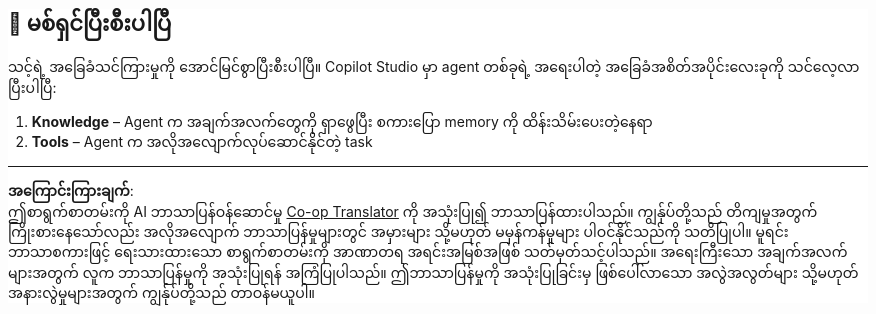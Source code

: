 
## 🎉 မစ်ရှင်ပြီးစီးပါပြီ

သင့်ရဲ့ အခြေခံသင်ကြားမှုကို အောင်မြင်စွာပြီးစီးပါပြီ။ Copilot Studio မှာ agent တစ်ခုရဲ့ အရေးပါတဲ့ အခြေခံအစိတ်အပိုင်းလေးခုကို သင်လေ့လာပြီးပါပြီ:

1. **Knowledge** – Agent က အချက်အလက်တွေကို ရှာဖွေပြီး စကားပြော memory ကို ထိန်းသိမ်းပေးတဲ့နေရာ  
1. **Tools** – Agent က အလိုအလျောက်လုပ်ဆောင်နိုင်တဲ့ task

---

**အကြောင်းကြားချက်**:  
ဤစာရွက်စာတမ်းကို AI ဘာသာပြန်ဝန်ဆောင်မှု [Co-op Translator](https://github.com/Azure/co-op-translator) ကို အသုံးပြု၍ ဘာသာပြန်ထားပါသည်။ ကျွန်ုပ်တို့သည် တိကျမှုအတွက် ကြိုးစားနေသော်လည်း အလိုအလျောက် ဘာသာပြန်မှုများတွင် အမှားများ သို့မဟုတ် မမှန်ကန်မှုများ ပါဝင်နိုင်သည်ကို သတိပြုပါ။ မူရင်းဘာသာစကားဖြင့် ရေးသားထားသော စာရွက်စာတမ်းကို အာဏာတရ အရင်းအမြစ်အဖြစ် သတ်မှတ်သင့်ပါသည်။ အရေးကြီးသော အချက်အလက်များအတွက် လူက ဘာသာပြန်မှုကို အသုံးပြုရန် အကြံပြုပါသည်။ ဤဘာသာပြန်မှုကို အသုံးပြုခြင်းမှ ဖြစ်ပေါ်လာသော အလွဲအလွတ်များ သို့မဟုတ် အနားလွဲမှုများအတွက် ကျွန်ုပ်တို့သည် တာဝန်မယူပါ။